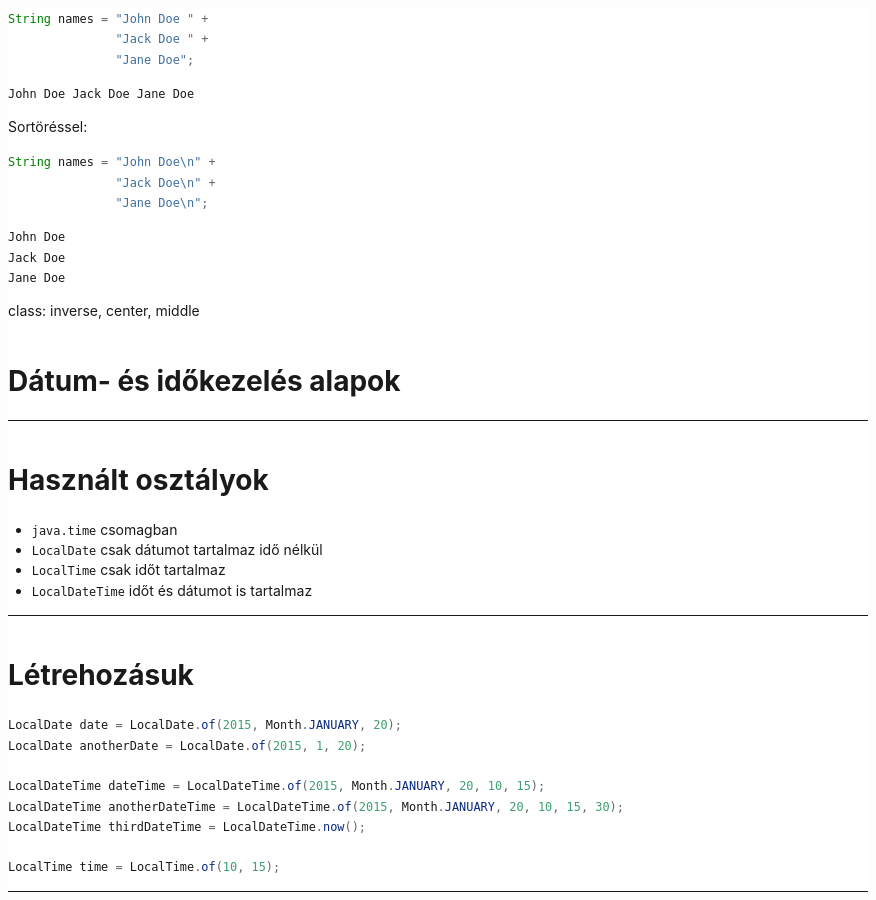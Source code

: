 ```java
String names = "John Doe " +
               "Jack Doe " +
               "Jane Doe";
```

```plaintext
John Doe Jack Doe Jane Doe
```

Sortöréssel:

```java
String names = "John Doe\n" +
               "Jack Doe\n" +
               "Jane Doe\n";
```

```plaintext
John Doe 
Jack Doe 
Jane Doe
```


class: inverse, center, middle



# Dátum- és időkezelés alapok

---

# Használt osztályok

* `java.time` csomagban
* `LocalDate` csak dátumot tartalmaz idő nélkül
* `LocalTime` csak időt tartalmaz
* `LocalDateTime` időt és dátumot is tartalmaz

---

# Létrehozásuk

```java
LocalDate date = LocalDate.of(2015, Month.JANUARY, 20);
LocalDate anotherDate = LocalDate.of(2015, 1, 20);

LocalDateTime dateTime = LocalDateTime.of(2015, Month.JANUARY, 20, 10, 15);
LocalDateTime anotherDateTime = LocalDateTime.of(2015, Month.JANUARY, 20, 10, 15, 30);
LocalDateTime thirdDateTime = LocalDateTime.now();

LocalTime time = LocalTime.of(10, 15);
```
---

